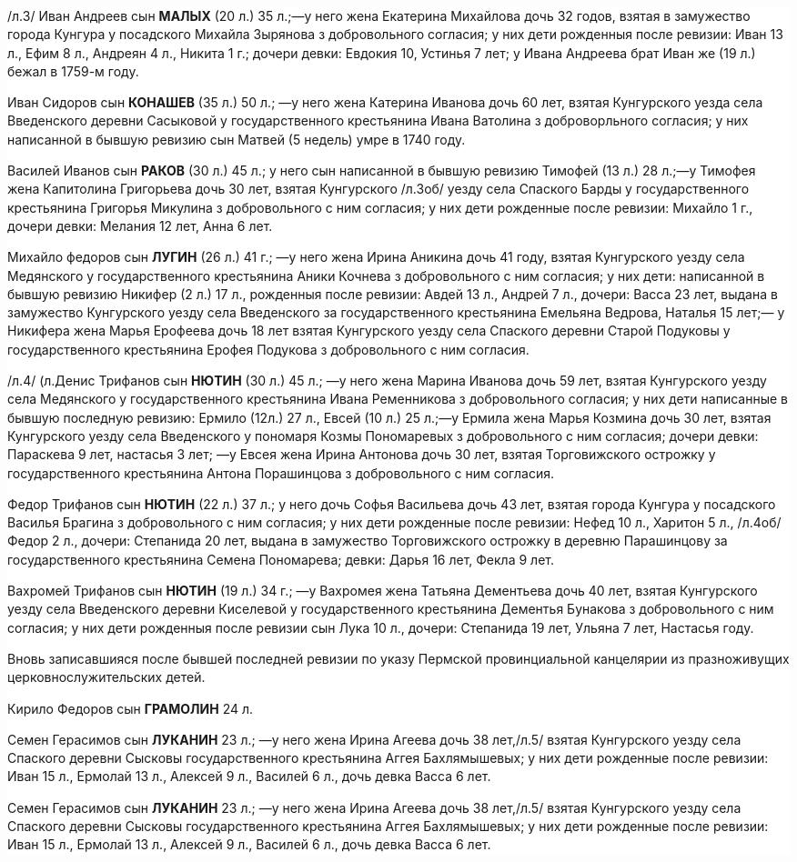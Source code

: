 /л.3/ Иван Андреев сын **МАЛЫХ** (20 л.) 35 л.;—у него жена Екатерина Михайлова дочь 32 годов, взятая в замужество города Кунгура у посадского Михайла Зырянова з добровольного согласия; у них дети рожденныя после ревизии: Иван 13 л., Ефим 8 л., Андреян 4 л., Никита 1 г.; дочери девки: Евдокия 10, Устинья 7 лет; у Ивана Андреева брат Иван же (19 л.) бежал в 1759-м году.

Иван Сидоров сын **КОНАШЕВ** (35 л.) 50 л.; —у него жена Катерина Иванова дочь 60 лет, взятая Кунгурского уезда села Введенского деревни Сасыковой у государственного крестьянина Ивана Ватолина з доброворльного согласия; у них написанной в бывшую ревизию сын Матвей (5 недель) умре в 1740 году.

Василей Иванов сын **РАКОВ** (30 л.) 45 л.; у него сын написанной в бывшую ревизию Тимофей (13 л.) 28 л.;—у Тимофея жена Капитолина Григорьева дочь 30 лет, взятая Кунгурского /л.3об/ уезду села Спаского Барды у государственного крестьянина Григорья Микулина з добровольного с ним согласия; у них дети рожденные после ревизии: Михайло 1 г., дочери девки: Мелания 12 лет, Анна 6 лет.

Михайло федоров сын **ЛУГИН** (26 л.) 41 г.; —у него жена Ирина Аникина дочь 41 году, взятая Кунгурского уезду села Медянского у государственного крестьянина Аники Кочнева з добровольного с ним согласия; у них дети: написанной в бывшую ревизию Никифер (2 л.) 17 л., рожденныя после ревизии: Авдей 13 л., Андрей 7 л., дочери: Васса 23 лет, выдана в замужество Кунгурского уезду села Введенского за государственного крестьянина Емельяна Ведрова, Наталья 15 лет;— у Никифера жена Марья Ерофеева дочь 18 лет взятая Кунгурского уезду села Спаского деревни Старой Подуковы у государственного крестьянина Ерофея Подукова з добровольного с ним согласия.

/л.4/ (л.Денис Трифанов сын **НЮТИН** (30 л.) 45 л.; —у него жена Марина Иванова дочь 59 лет, взятая Кунгурского уезду села Медянского у государственного крестьянина Ивана Ременникова з добровольного согласия; у них дети написанные в бывшую последную ревизию: Ермило (12л.) 27 л., Евсей (10 л.) 25 л.;—у Ермила жена Марья Козмина дочь 30 лет, взятая Кунгурского уезду села Введенского у пономаря Козмы Пономаревых з добровольного с ним согласия; дочери девки: Параскева 9 лет, настасья 3 лет; —у Евсея жена Ирина Антонова дочь 30 лет, взятая Торговижского острожку у государственного крестьянина Антона Порашинцова з добровольного с ним согласия.

Федор Трифанов сын **НЮТИН** (22 л.) 37 л.; у него дочь Софья Васильева дочь 43 лет, взятая города Кунгура у посадского Василья Брагина з добровольного с ним согласия; у них дети рожденные после ревизии: Нефед 10 л., Харитон 5 л., /л.4об/ Федор 2 л., дочери: Степанида 20 лет, выдана в замужество Торговижского острожку в деревню Парашинцову за государственного крестьянина Семена Пономарева; девки: Дарья 16 лет, Фекла 9 лет.

Вахромей Трифанов сын **НЮТИН** (19 л.) 34 г.; —у Вахромея жена Татьяна Дементьева дочь 40 лет, взятая Кунгурского уезду села Введенского деревни Киселевой у государственного крестьянина Дементья Бунакова з добровольного с ним согласия; у них дети рожденныя после ревизии сын Лука 10 л., дочери: Степанида 19 лет, Ульяна 7 лет, Настасья году.

Вновь записавшияся после бывшей последней ревизии по указу Пермской провинциальной канцелярии из празноживущих церковнослужительских детей.

Кирило Федоров сын **ГРАМОЛИН** 24 л.

Семен Герасимов сын **ЛУКАНИН** 23 л.; —у него жена Ирина Агеева дочь 38 лет,/л.5/ взятая Кунгурского уезду села Спаского деревни Сысковы государственного крестьянина Аггея Бахлямышевых; у них дети рожденные после ревизии: Иван 15 л., Ермолай 13 л., Алексей 9 л., Василей 6 л., дочь девка Васса 6 лет.

Семен Герасимов сын **ЛУКАНИН** 23 л.; —у него жена Ирина Агеева дочь 38 лет,/л.5/ взятая Кунгурского уезду села Спаского деревни Сысковы государственного крестьянина Аггея Бахлямышевых; у них дети рожденные после ревизии: Иван 15 л., Ермолай 13 л., Алексей 9 л., Василей 6 л., дочь девка Васса 6 лет.
